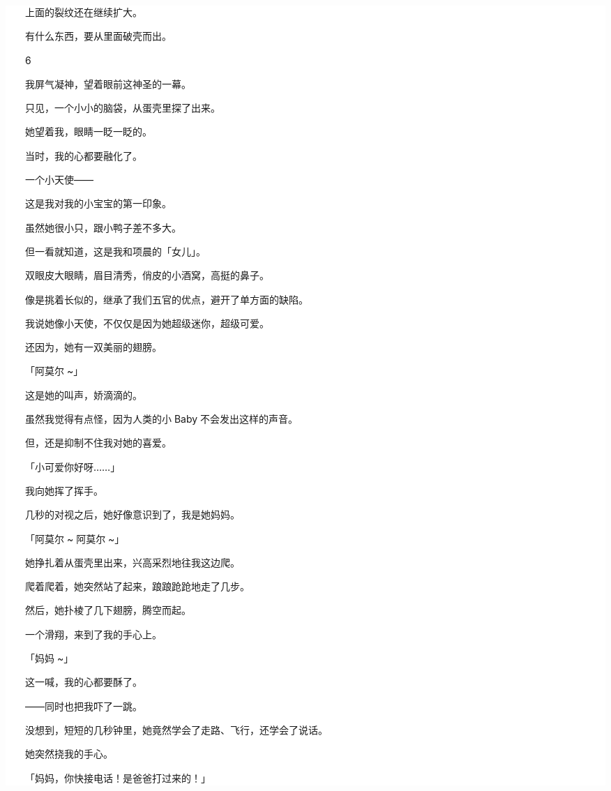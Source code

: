 &emsp;&emsp;上面的裂纹还在继续扩大。  
  
&emsp;&emsp;有什么东西，要从里面破壳而出。  
  
&emsp;&emsp;6  
  
&emsp;&emsp;我屏气凝神，望着眼前这神圣的一幕。  
  
&emsp;&emsp;只见，一个小小的脑袋，从蛋壳里探了出来。  
  
&emsp;&emsp;她望着我，眼睛一眨一眨的。  
  
&emsp;&emsp;当时，我的心都要融化了。  
  
&emsp;&emsp;一个小天使——  
  
&emsp;&emsp;这是我对我的小宝宝的第一印象。  
  
&emsp;&emsp;虽然她很小只，跟小鸭子差不多大。  
  
&emsp;&emsp;但一看就知道，这是我和项晨的「女儿」。  
  
&emsp;&emsp;双眼皮大眼睛，眉目清秀，俏皮的小酒窝，高挺的鼻子。  
  
&emsp;&emsp;像是挑着长似的，继承了我们五官的优点，避开了单方面的缺陷。  
  
&emsp;&emsp;我说她像小天使，不仅仅是因为她超级迷你，超级可爱。  
  
&emsp;&emsp;还因为，她有一双美丽的翅膀。  
  
&emsp;&emsp;「阿莫尔 ~」  
  
&emsp;&emsp;这是她的叫声，娇滴滴的。  
  
&emsp;&emsp;虽然我觉得有点怪，因为人类的小 Baby 不会发出这样的声音。  
  
&emsp;&emsp;但，还是抑制不住我对她的喜爱。  
  
&emsp;&emsp;「小可爱你好呀……」  
  
&emsp;&emsp;我向她挥了挥手。  
  
&emsp;&emsp;几秒的对视之后，她好像意识到了，我是她妈妈。  
  
&emsp;&emsp;「阿莫尔 ~ 阿莫尔 ~」  
  
&emsp;&emsp;她挣扎着从蛋壳里出来，兴高采烈地往我这边爬。  
  
&emsp;&emsp;爬着爬着，她突然站了起来，踉踉跄跄地走了几步。  
  
&emsp;&emsp;然后，她扑棱了几下翅膀，腾空而起。  
  
&emsp;&emsp;一个滑翔，来到了我的手心上。  
  
&emsp;&emsp;「妈妈 ~」  
  
&emsp;&emsp;这一喊，我的心都要酥了。  
  
&emsp;&emsp;——同时也把我吓了一跳。  
  
&emsp;&emsp;没想到，短短的几秒钟里，她竟然学会了走路、飞行，还学会了说话。  
  
&emsp;&emsp;她突然挠我的手心。  
  
&emsp;&emsp;「妈妈，你快接电话！是爸爸打过来的！」  
  